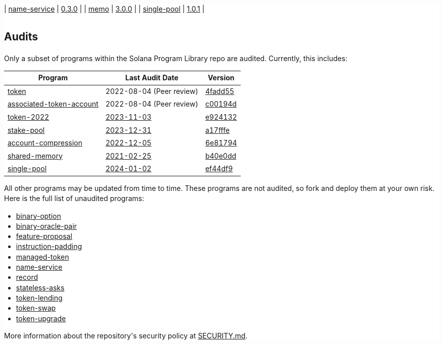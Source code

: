 | [name-service](https://github.com/solana-labs/solana-program-library/tree/master/name-service/program) | [0.3.0](https://github.com/solana-labs/solana-program-library/releases/tag/name-service-v0.3.0) |
| [memo](https://github.com/solana-program/memo/tree/main/program) | [3.0.0](https://github.com/solana-labs/solana-program-library/releases/tag/memo-v3.0.0) |
| [single-pool](https://github.com/solana-program/single-pool/tree/main/program) | [1.0.1](https://github.com/solana-labs/solana-program-library/releases/tag/single-pool-v1.0.1) |

## Audits

Only a subset of programs within the Solana Program Library repo are audited. Currently, this includes:

| Program | Last Audit Date | Version |
| --- | --- | --- |
| [token](https://github.com/solana-program/token) | 2022-08-04 (Peer review) | [4fadd55](https://github.com/solana-labs/solana-program-library/commit/4fadd553e1c549afd1d62aeb5ffa7ef31d1999d1) |
| [associated-token-account](https://github.com/solana-program/associated-token-account) | 2022-08-04 (Peer review) | [c00194d](https://github.com/solana-labs/solana-program-library/commit/c00194d2257302f028f44a403c6dee95c0f9c3bc) |
| [token-2022](https://github.com/solana-program/token-2022) | [2023-11-03](https://github.com/solana-labs/security-audits/blob/master/spl/OtterSecToken2022Audit-2023-11-03.pdf) | [e924132](https://github.com/solana-labs/solana-program-library/tree/e924132d65ba0896249fb4983f6f97caff15721a) |
| [stake-pool](https://github.com/solana-program/stake-pool) | [2023-12-31](https://github.com/solana-labs/security-audits/blob/master/spl/HalbornStakePoolAudit-2023-12-31.pdf) | [a17fffe](https://github.com/solana-labs/solana-program-library/commit/a17fffe70d6cc13742abfbc4a4a375b087580bc1) |
| [account-compression](https://github.com/solana-labs/solana-program-library/tree/master/account-compression/programs/account-compression) | [2022-12-05](https://github.com/solana-labs/security-audits/blob/master/spl/OtterSecAccountCompressionAudit-2022-12-03.pdf) | [6e81794](https://github.com/solana-labs/solana-program-library/commit/6e81794) |
| [shared-memory](https://github.com/solana-labs/solana-program-library/tree/master/shared-memory/program) | [2021-02-25](https://github.com/solana-labs/security-audits/blob/master/spl/KudelskiTokenSwapSharedMemAudit-2021-02-25.pdf) | [b40e0dd](https://github.com/solana-labs/solana-program-library/commit/b40e0dd3fd6c0e509dc1e8dd3da0a6d609035bbd) |
| [single-pool](https://github.com/solana-program/single-pool) | [2024-01-02](https://github.com/solana-labs/security-audits/blob/master/spl/ZellicSinglePoolAudit-2024-01-02.pdf) | [ef44df9](https://github.com/solana-labs/solana-program-library/commit/ef44df985e76a697ee9a8aabb3a223610e4cf1dc) |

All other programs may be updated from time to time. These programs are not
audited, so fork and deploy them at your own risk. Here is the full list of
unaudited programs:

* [binary-option](https://github.com/solana-labs/solana-program-library/tree/master/binary-option/program)
* [binary-oracle-pair](https://github.com/solana-labs/solana-program-library/tree/master/binary-oracle-pair/program)
* [feature-proposal](https://github.com/solana-program/feature-proposal)
* [instruction-padding](https://github.com/solana-program/instruction-padding)
* [managed-token](https://github.com/solana-labs/solana-program-library/tree/master/managed-token/program)
* [name-service](https://github.com/solana-labs/solana-program-library/tree/master/name-service/program)
* [record](https://github.com/solana-program/record)
* [stateless-asks](https://github.com/solana-labs/solana-program-library/tree/master/stateless-asks/program)
* [token-lending](https://github.com/solana-labs/solana-program-library/tree/master/token-lending/program)
* [token-swap](https://github.com/solana-labs/solana-program-library/tree/master/token-swap/program)
* [token-upgrade](https://github.com/solana-labs/solana-program-library/tree/master/token-upgrade/program)

More information about the repository's security policy at
[SECURITY.md](https://github.com/solana-labs/solana-program-library/tree/master/SECURITY.md).
